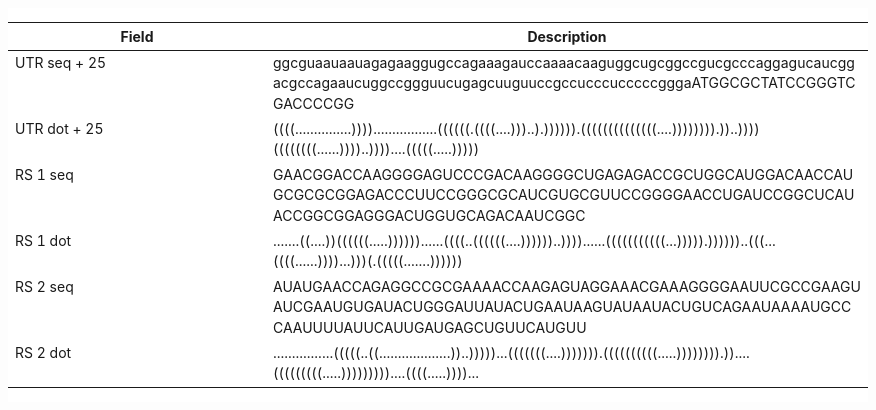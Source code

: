 
<div style="overflow-x:auto;">

<table>
<colgroup>
<col width="30%" />
<col width="70%" />
</colgroup>
<thead>
<tr class="header">
<th>Field</th>
<th>Description</th>
</tr>
</thead>
<tbody>
<tr>
<td markdown="span">UTR seq + 25 </td>
<td markdown="span"> ggcguaauaauagagaaggugccagaaagauccaaaacaaguggcugcggccgucgcccaggagucaucggacgccagaaucuggccggguucugagcuuguuccgccucccucccccgggaATGGCGCTATCCGGGTCGACCCCGG </td>
</tr>
<tr>
<td markdown="span">UTR dot + 25  </td>
<td markdown="span"> ((((...............)))).................((((((.((((....)))..).)))))).((((((((((((((....)))))))).))..))))((((((((......))))..))))....(((((.....)))))
</td>
</tr>


<tr>
<td markdown="span">RS 1 seq </td>
<td markdown="span"> GAACGGACCAAGGGGAGUCCCGACAAGGGGCUGAGAGACCGCUGGCAUGGACAACCAUGCGCGCGGAGACCCUUCCGGGCGCAUCGUGCGUUCCGGGGAACCUGAUCCGGCUCAUACCGGCGGAGGGACUGGUGCAGACAAUCGGC
</td>
</tr>


<tr>
<td markdown="span">RS 1 dot </td>
<td markdown="span"> .......((....))((((((.....))))))......((((..((((((....))))))..))))......(((((((((((...))))).))))))..(((...((((......))))...)))(.(((((.......))))))
</td>
</tr>


<tr>
<td markdown="span">RS 2 seq </td>
<td markdown="span"> AUAUGAACCAGAGGCCGCGAAAACCAAGAGUAGGAAACGAAAGGGGAAUUCGCCGAAGUAUCGAAUGUGAUACUGGGAUUAUACUGAAUAAGUAUAAUACUGUCAGAAUAAAAUGCCCAAUUUUAUUCAUUGAUGAGCUGUUCAUGUU
</td>
</tr>


<tr>
<td markdown="span">RS 2 dot </td>
<td markdown="span"> ................(((((..((...................))..)))))...(((((((....))))))).((((((((((.....)))))))).))....(((((((((.....)))))))))....((((.....))))...
</td>
</tr>
